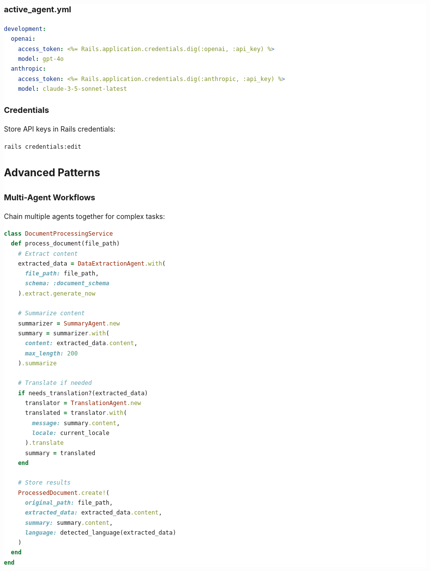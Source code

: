 ### active_agent.yml
```yaml
development:
  openai:
    access_token: <%= Rails.application.credentials.dig(:openai, :api_key) %>
    model: gpt-4o
  anthropic:
    access_token: <%= Rails.application.credentials.dig(:anthropic, :api_key) %>
    model: claude-3-5-sonnet-latest
```

### Credentials
Store API keys in Rails credentials:
```bash
rails credentials:edit
```

## Advanced Patterns

### Multi-Agent Workflows

Chain multiple agents together for complex tasks:

```ruby
class DocumentProcessingService
  def process_document(file_path)
    # Extract content
    extracted_data = DataExtractionAgent.with(
      file_path: file_path,
      schema: :document_schema
    ).extract.generate_now
    
    # Summarize content
    summarizer = SummaryAgent.new
    summary = summarizer.with(
      content: extracted_data.content,
      max_length: 200
    ).summarize
    
    # Translate if needed
    if needs_translation?(extracted_data)
      translator = TranslationAgent.new
      translated = translator.with(
        message: summary.content,
        locale: current_locale
      ).translate
      summary = translated
    end
    
    # Store results
    ProcessedDocument.create!(
      original_path: file_path,
      extracted_data: extracted_data.content,
      summary: summary.content,
      language: detected_language(extracted_data)
    )
  end
end
```
